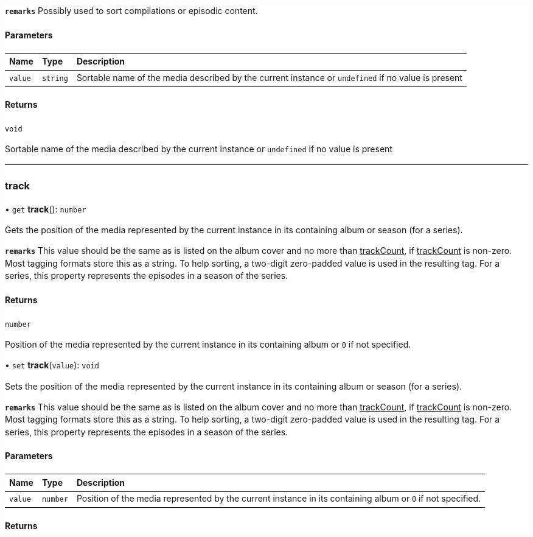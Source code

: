 **`remarks`** Possibly used to sort compilations or episodic content.

#### Parameters

| Name | Type | Description |
| :------ | :------ | :------ |
| `value` | `string` | Sortable name of the media described by the current instance or `undefined` if     no value is present |

#### Returns

`void`

Sortable name of the media described by the current instance or `undefined` if no
    value is present

___

### track

• `get` **track**(): `number`

Gets the position of the media represented by the current instance in its containing album
or season (for a series).

**`remarks`** This value should be the same as is listed on the album cover and no more than
    [trackCount](divxtag.md#trackcount), if [trackCount](divxtag.md#trackcount) is non-zero.
    Most tagging formats store this as a string. To help sorting, a two-digit zero-padded
    value is used in the resulting tag.
    For a series, this property represents the episodes in a season of the series.

#### Returns

`number`

Position of the media represented by the current instance in its containing album
    or `0` if not specified.

• `set` **track**(`value`): `void`

Sets the position of the media represented by the current instance in its containing album
or season (for a series).

**`remarks`** This value should be the same as is listed on the album cover and no more than
    [trackCount](divxtag.md#trackcount), if [trackCount](divxtag.md#trackcount) is non-zero.
    Most tagging formats store this as a string. To help sorting, a two-digit zero-padded
    value is used in the resulting tag.
    For a series, this property represents the episodes in a season of the series.

#### Parameters

| Name | Type | Description |
| :------ | :------ | :------ |
| `value` | `number` | Position of the media represented by the current instance in its containing     album or `0` if not specified. |

#### Returns

